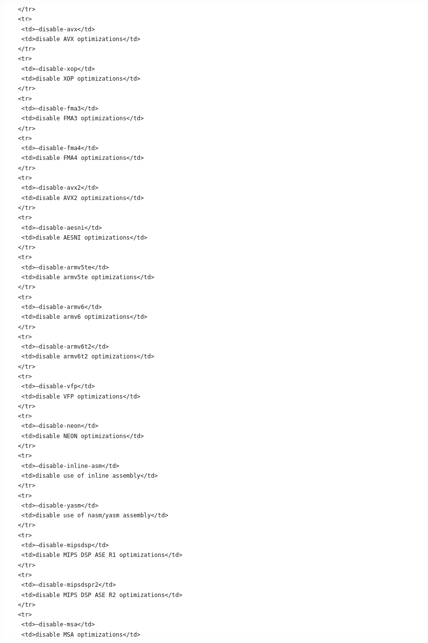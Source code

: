         </tr>
        <tr>
         <td>–disable-avx</td>
         <td>disable AVX optimizations</td>
        </tr>
        <tr>
         <td>–disable-xop</td>
         <td>disable XOP optimizations</td>
        </tr>
        <tr>
         <td>–disable-fma3</td>
         <td>disable FMA3 optimizations</td>
        </tr>
        <tr>
         <td>–disable-fma4</td>
         <td>disable FMA4 optimizations</td>
        </tr>
        <tr>
         <td>–disable-avx2</td>
         <td>disable AVX2 optimizations</td>
        </tr>
        <tr>
         <td>–disable-aesni</td>
         <td>disable AESNI optimizations</td>
        </tr>
        <tr>
         <td>–disable-armv5te</td>
         <td>disable armv5te optimizations</td>
        </tr>
        <tr>
         <td>–disable-armv6</td>
         <td>disable armv6 optimizations</td>
        </tr>
        <tr>
         <td>–disable-armv6t2</td>
         <td>disable armv6t2 optimizations</td>
        </tr>
        <tr>
         <td>–disable-vfp</td>
         <td>disable VFP optimizations</td>
        </tr>
        <tr>
         <td>–disable-neon</td>
         <td>disable NEON optimizations</td>
        </tr>
        <tr>
         <td>–disable-inline-asm</td>
         <td>disable use of inline assembly</td>
        </tr>
        <tr>
         <td>–disable-yasm</td>
         <td>disable use of nasm/yasm assembly</td>
        </tr>
        <tr>
         <td>–disable-mipsdsp</td>
         <td>disable MIPS DSP ASE R1 optimizations</td>
        </tr>
        <tr>
         <td>–disable-mipsdspr2</td>
         <td>disable MIPS DSP ASE R2 optimizations</td>
        </tr>
        <tr>
         <td>–disable-msa</td>
         <td>disable MSA optimizations</td>